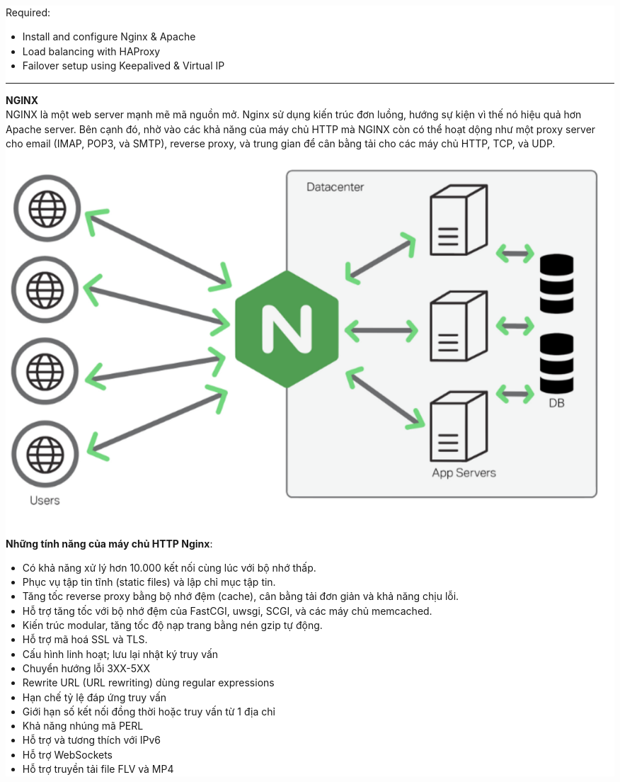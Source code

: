 Required:
- Install and configure Nginx & Apache
- Load balancing with HAProxy
- Failover setup using Keepalived & Virtual IP

---
**NGINX**  
NGINX là một web server mạnh mẽ mã nguồn mở. Nginx sử dụng kiến trúc đơn luồng, hướng sự kiện vì thế nó hiệu quả hơn Apache server. Bên cạnh đó, nhờ vào các khả năng của máy chủ HTTP mà NGINX còn có thể hoạt dộng như một proxy server cho email (IMAP, POP3, và SMTP), reverse proxy, và trung gian để cân bằng tải cho các máy chủ HTTP, TCP, và UDP.
![](pic/1.png)

**Những tính năng của máy chủ HTTP Nginx**:
- Có khả năng xử lý hơn 10.000 kết nối cùng lúc với bộ nhớ thấp.
- Phục vụ tập tin tĩnh (static files) và lập chỉ mục tập tin.
- Tăng tốc reverse proxy bằng bộ nhớ đệm (cache), cân bằng tải đơn giản và khả năng chịu lỗi.
- Hỗ trợ tăng tốc với bộ nhớ đệm của FastCGI, uwsgi, SCGI, và các máy chủ memcached.
- Kiến trúc modular, tăng tốc độ nạp trang bằng nén gzip tự động.
- Hỗ trợ mã hoá SSL và TLS.
- Cấu hình linh hoạt; lưu lại nhật ký truy vấn
- Chuyển hướng lỗi 3XX-5XX
- Rewrite URL (URL rewriting) dùng regular expressions
- Hạn chế tỷ lệ đáp ứng truy vấn
- Giới hạn số kết nối đồng thời hoặc truy vấn từ 1 địa chỉ
- Khả năng nhúng mã PERL
- Hỗ trợ và tương thích với IPv6
- Hỗ trợ WebSockets
- Hỗ trợ truyền tải file FLV và MP4
